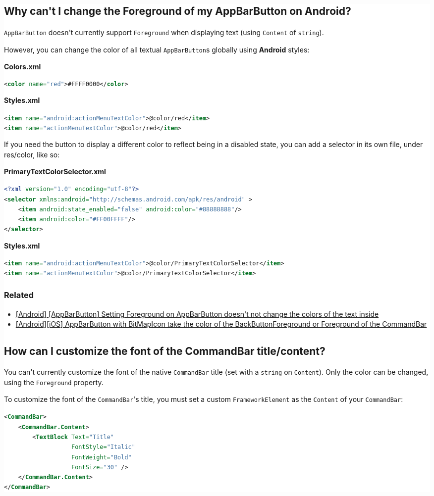 ## Why can't I change the Foreground of my AppBarButton on Android?

`AppBarButton` doesn't currently support `Foreground` when displaying text (using `Content` of `string`).

However, you can change the color of all textual `AppBarButton`s globally using **Android** styles:

**Colors.xml**
```xml
<color name="red">#FFFF0000</color>
```

**Styles.xml**
```xml
<item name="android:actionMenuTextColor">@color/red</item>
<item name="actionMenuTextColor">@color/red</item>
```
If you need the button to display a different color to reflect being in a disabled state, you can add a selector in its own file, under res/color, like so:

**PrimaryTextColorSelector.xml**
```xml
<?xml version="1.0" encoding="utf-8"?>
<selector xmlns:android="http://schemas.android.com/apk/res/android" >
	<item android:state_enabled="false" android:color="#88888888"/>
	<item android:color="#FF00FFFF"/>
</selector>
```

**Styles.xml**
```xml
<item name="android:actionMenuTextColor">@color/PrimaryTextColorSelector</item>
<item name="actionMenuTextColor">@color/PrimaryTextColorSelector</item>
```

### Related

* [[Android] [AppBarButton] Setting Foreground on AppBarButton doesn't not change the colors of the text inside](http://feedback.nventive.com/forums/1-general/topics/1829-android-appbarbutton-setting-foreground-on-appbarbutton-doesnt-not-change-the-colors-of-the-text/)
* [[Android][iOS] AppBarButton with BitMapIcon take the color of the BackButtonForeground or Foreground of the CommandBar](http://feedback.nventive.com/forums/1-general/topics/1917-androidios-appbarbutton-with-bitmapicon-take-the-color-of-the-backbuttonforeground-or-foreground-of/)

## How can I customize the font of the CommandBar title/content?

You can't currently customize the font of the native `CommandBar` title (set with a `string` on `Content`). Only the color can be changed, using the `Foreground` property.

To customize the font of the `CommandBar`'s title, you must set a custom `FrameworkElement` as the `Content` of your `CommandBar`:

```xml
<CommandBar>
    <CommandBar.Content>
        <TextBlock Text="Title"
                   FontStyle="Italic"
                   FontWeight="Bold"
                   FontSize="30" />
    </CommandBar.Content>
</CommandBar>
```
